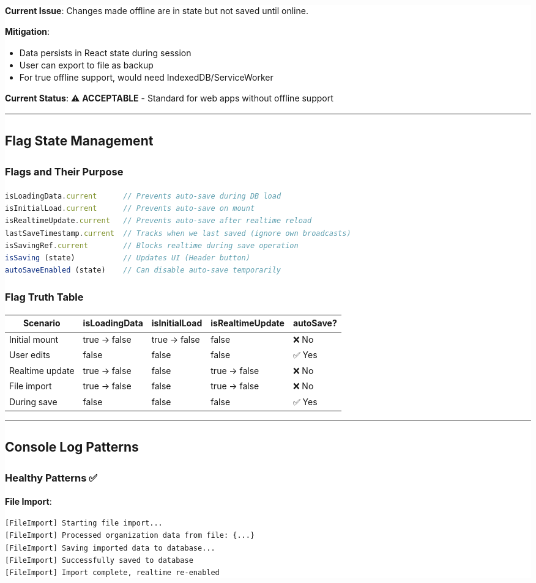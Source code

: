 **Current Issue**: Changes made offline are in state but not saved until online.

**Mitigation**: 
- Data persists in React state during session
- User can export to file as backup
- For true offline support, would need IndexedDB/ServiceWorker

**Current Status**: ⚠️ **ACCEPTABLE** - Standard for web apps without offline support

---

## Flag State Management

### Flags and Their Purpose

```javascript
isLoadingData.current      // Prevents auto-save during DB load
isInitialLoad.current      // Prevents auto-save on mount
isRealtimeUpdate.current   // Prevents auto-save after realtime reload
lastSaveTimestamp.current  // Tracks when we last saved (ignore own broadcasts)
isSavingRef.current        // Blocks realtime during save operation
isSaving (state)           // Updates UI (Header button)
autoSaveEnabled (state)    // Can disable auto-save temporarily
```

### Flag Truth Table

| Scenario | isLoadingData | isInitialLoad | isRealtimeUpdate | autoSave? |
|----------|--------------|---------------|------------------|-----------|
| Initial mount | true → false | true → false | false | ❌ No |
| User edits | false | false | false | ✅ Yes |
| Realtime update | true → false | false | true → false | ❌ No |
| File import | true → false | false | true → false | ❌ No |
| During save | false | false | false | ✅ Yes |

---

## Console Log Patterns

### Healthy Patterns ✅

**File Import**:
```
[FileImport] Starting file import...
[FileImport] Processed organization data from file: {...}
[FileImport] Saving imported data to database...
[FileImport] Successfully saved to database
[FileImport] Import complete, realtime re-enabled
```
